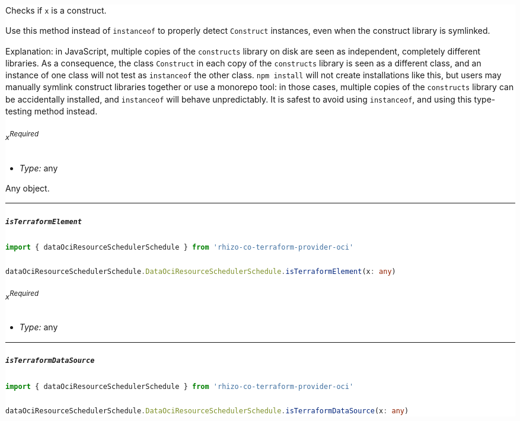 Checks if `x` is a construct.

Use this method instead of `instanceof` to properly detect `Construct`
instances, even when the construct library is symlinked.

Explanation: in JavaScript, multiple copies of the `constructs` library on
disk are seen as independent, completely different libraries. As a
consequence, the class `Construct` in each copy of the `constructs` library
is seen as a different class, and an instance of one class will not test as
`instanceof` the other class. `npm install` will not create installations
like this, but users may manually symlink construct libraries together or
use a monorepo tool: in those cases, multiple copies of the `constructs`
library can be accidentally installed, and `instanceof` will behave
unpredictably. It is safest to avoid using `instanceof`, and using
this type-testing method instead.

###### `x`<sup>Required</sup> <a name="x" id="rhizo-co-terraform-provider-oci.dataOciResourceSchedulerSchedule.DataOciResourceSchedulerSchedule.isConstruct.parameter.x"></a>

- *Type:* any

Any object.

---

##### `isTerraformElement` <a name="isTerraformElement" id="rhizo-co-terraform-provider-oci.dataOciResourceSchedulerSchedule.DataOciResourceSchedulerSchedule.isTerraformElement"></a>

```typescript
import { dataOciResourceSchedulerSchedule } from 'rhizo-co-terraform-provider-oci'

dataOciResourceSchedulerSchedule.DataOciResourceSchedulerSchedule.isTerraformElement(x: any)
```

###### `x`<sup>Required</sup> <a name="x" id="rhizo-co-terraform-provider-oci.dataOciResourceSchedulerSchedule.DataOciResourceSchedulerSchedule.isTerraformElement.parameter.x"></a>

- *Type:* any

---

##### `isTerraformDataSource` <a name="isTerraformDataSource" id="rhizo-co-terraform-provider-oci.dataOciResourceSchedulerSchedule.DataOciResourceSchedulerSchedule.isTerraformDataSource"></a>

```typescript
import { dataOciResourceSchedulerSchedule } from 'rhizo-co-terraform-provider-oci'

dataOciResourceSchedulerSchedule.DataOciResourceSchedulerSchedule.isTerraformDataSource(x: any)
```
